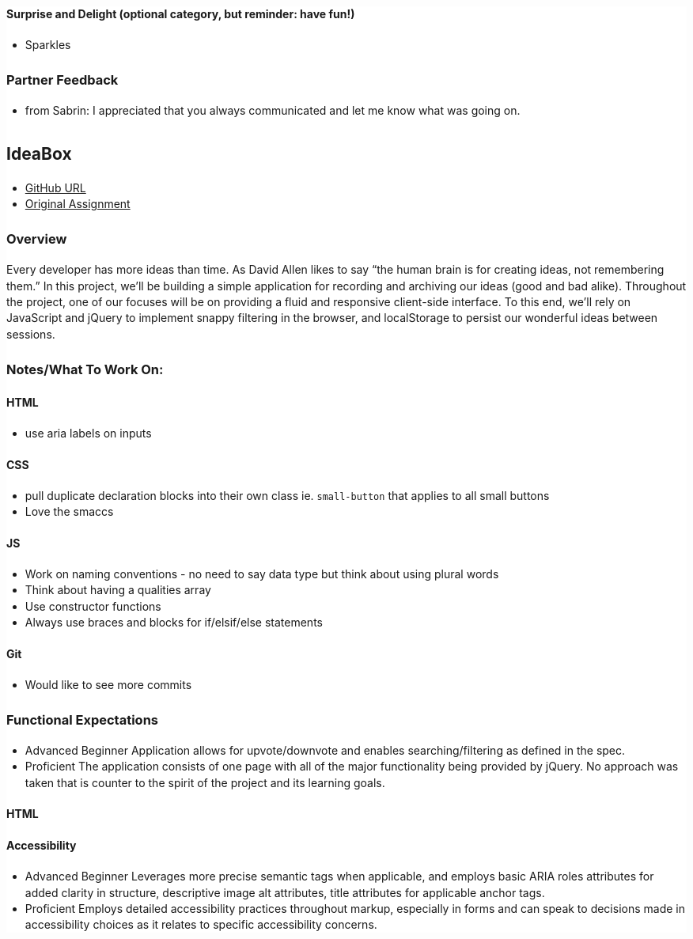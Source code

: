 #### Surprise and Delight (optional category, but reminder: have fun!)
* Sparkles 
### Partner Feedback
* from Sabrin: I appreciated that you always communicated and let me know what was going on.



## IdeaBox

* [GitHub URL](https://github.com/Tobin-jn/idea-box-TN-AK)
* [Original Assignment](http://frontend.turing.io/projects/ideabox.html)

### Overview
Every developer has more ideas than time. As David Allen likes to say “the human brain is for creating ideas, not remembering them.” In this project, we’ll be building a simple application for recording and archiving our ideas (good and bad alike).
Throughout the project, one of our focuses will be on providing a fluid and responsive client-side interface. To this end, we’ll rely on JavaScript and jQuery to implement snappy filtering in the browser, and localStorage to persist our wonderful ideas between sessions.

### Notes/What To Work On:
#### HTML
* use aria labels on inputs
#### CSS
* pull duplicate declaration blocks into their own class ie. `small-button` that applies to all small buttons
* Love the smaccs
#### JS
* Work on naming conventions - no need to say data type but think about using plural words
* Think about having a qualities array
* Use constructor functions
* Always use braces and blocks for if/elsif/else statements
#### Git
* Would like to see more commits


### Functional Expectations
* Advanced Beginner Application allows for upvote/downvote and enables searching/filtering as defined in the spec.
* Proficient  The application consists of one page with all of the major functionality being provided by jQuery. No approach was taken that is counter to the spirit of the project and its learning goals.

#### HTML

#### Accessibility

* Advanced Beginner Leverages more precise semantic tags when applicable, and employs basic ARIA roles attributes for added clarity in structure, descriptive image alt attributes, title attributes for applicable anchor tags.
* Proficient  Employs detailed accessibility practices throughout markup, especially in forms and can speak to decisions made in accessibility choices as it relates to specific accessibility concerns.
